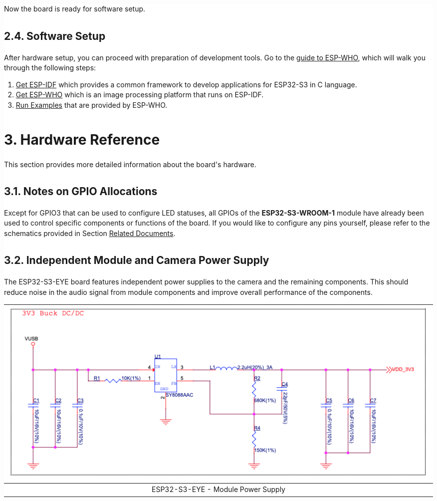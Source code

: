 Now the board is ready for software setup.

## 2.4. Software Setup

After hardware setup, you can proceed with preparation of development tools. Go to the [guide to ESP-WHO](https://github.com/espressif/esp-who), which will walk you through the following steps:

1. [Get ESP-IDF](https://github.com/espressif/esp-who/#get-esp-idf) which provides a common framework to develop applications for ESP32-S3 in C language.
2. [Get ESP-WHO](https://github.com/espressif/esp-who/#get-esp-who) which is an image processing platform that runs on ESP-IDF.
3. [Run Examples](https://github.com/espressif/esp-who/#run-examples) that are provided by ESP-WHO.


# 3. Hardware Reference

This section provides more detailed information about the board's hardware.

## 3.1. Notes on GPIO Allocations

Except for GPIO3 that can be used to configure LED statuses, all GPIOs of the **ESP32-S3-WROOM-1** module have already been used to control specific components or functions of the board. If you would like to configure any pins yourself, please refer to the schematics provided in Section [Related Documents](#5-related-documents).

## 3.2. Independent Module and Camera Power Supply

The ESP32-S3-EYE board features independent power supplies to the camera and the remaining components. This should reduce noise in the audio signal from module components and improve overall performance of the components.

<center>

|![ESP32-S3-EYE - Module Power Supply](../../_static/get-started/ESP32-S3-EYE-v2-1-module-ps.png)| 
|:--:| 
|ESP32-S3-EYE - Module Power Supply|
